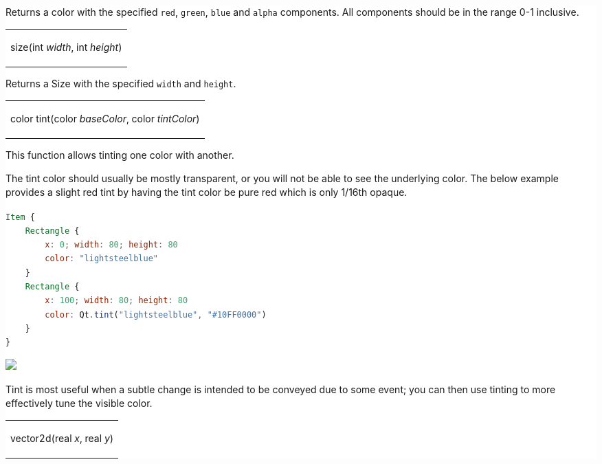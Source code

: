 Returns a color with the specified `red`, `green`, `blue` and `alpha` components. All components should be in the range 0-1 inclusive.

<table>
<colgroup>
<col width="100%" />
</colgroup>
<tbody>
<tr class="odd">
<td><p><span id="size-method"></span><span class="name">size</span>(<span class="type">int</span> <em>width</em>, <span class="type">int</span> <em>height</em>)</p></td>
</tr>
</tbody>
</table>

Returns a Size with the specified `width` and `height`.

<table>
<colgroup>
<col width="100%" />
</colgroup>
<tbody>
<tr class="odd">
<td><p><span id="tint-method"></span><span class="type">color</span> <span class="name">tint</span>(<span class="type">color</span> <em>baseColor</em>, <span class="type">color</span> <em>tintColor</em>)</p></td>
</tr>
</tbody>
</table>

This function allows tinting one color with another.

The tint color should usually be mostly transparent, or you will not be able to see the underlying color. The below example provides a slight red tint by having the tint color be pure red which is only 1/16th opaque.

``` qml
Item {
    Rectangle {
        x: 0; width: 80; height: 80
        color: "lightsteelblue"
    }
    Rectangle {
        x: 100; width: 80; height: 80
        color: Qt.tint("lightsteelblue", "#10FF0000")
    }
}
```

![](https://developer.ubuntu.com/static/devportal_uploaded/4b1d9d03-2e94-4c07-a35a-0d07273a8119-api/apps/qml/sdk-15.04.5/QtQml.Qt/images/declarative-rect_tint.png)

Tint is most useful when a subtle change is intended to be conveyed due to some event; you can then use tinting to more effectively tune the visible color.

<table>
<colgroup>
<col width="100%" />
</colgroup>
<tbody>
<tr class="odd">
<td><p><span id="vector2d-method"></span><span class="name">vector2d</span>(<span class="type">real</span> <em>x</em>, <span class="type">real</span> <em>y</em>)</p></td>
</tr>
</tbody>
</table>
